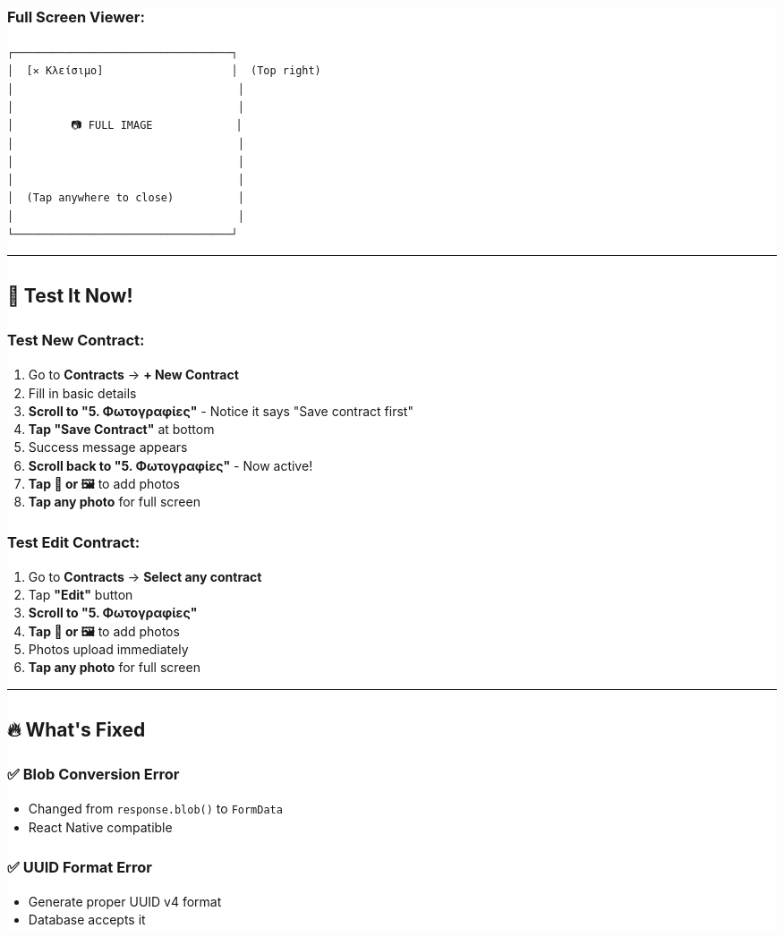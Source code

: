 ### Full Screen Viewer:
```
┌──────────────────────────────────┐
│  [✕ Κλείσιμο]                    │  (Top right)
│                                   │
│                                   │
│         📷 FULL IMAGE             │
│                                   │
│                                   │
│                                   │
│  (Tap anywhere to close)          │
│                                   │
└──────────────────────────────────┘
```

---

## 🚀 Test It Now!

### Test New Contract:
1. Go to **Contracts** → **+ New Contract**
2. Fill in basic details
3. **Scroll to "5. Φωτογραφίες"** - Notice it says "Save contract first"
4. **Tap "Save Contract"** at bottom
5. Success message appears
6. **Scroll back to "5. Φωτογραφίες"** - Now active!
7. **Tap 📸 or 🖼️** to add photos
8. **Tap any photo** for full screen

### Test Edit Contract:
1. Go to **Contracts** → **Select any contract**
2. Tap **"Edit"** button
3. **Scroll to "5. Φωτογραφίες"**
4. **Tap 📸 or 🖼️** to add photos
5. Photos upload immediately
6. **Tap any photo** for full screen

---

## 🔥 What's Fixed

### ✅ Blob Conversion Error
- Changed from `response.blob()` to `FormData`
- React Native compatible

### ✅ UUID Format Error
- Generate proper UUID v4 format
- Database accepts it
